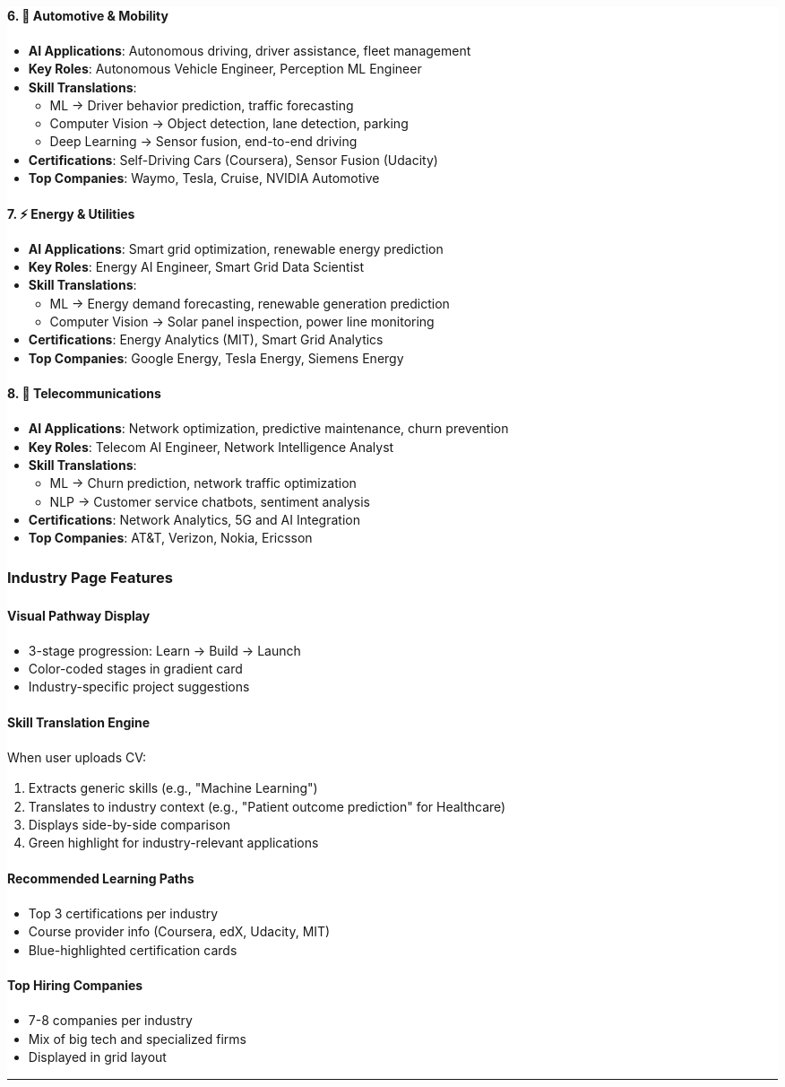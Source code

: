 #### 6. 🚗 Automotive & Mobility
- **AI Applications**: Autonomous driving, driver assistance, fleet management
- **Key Roles**: Autonomous Vehicle Engineer, Perception ML Engineer
- **Skill Translations**:
  - ML → Driver behavior prediction, traffic forecasting
  - Computer Vision → Object detection, lane detection, parking
  - Deep Learning → Sensor fusion, end-to-end driving
- **Certifications**: Self-Driving Cars (Coursera), Sensor Fusion (Udacity)
- **Top Companies**: Waymo, Tesla, Cruise, NVIDIA Automotive

#### 7. ⚡ Energy & Utilities
- **AI Applications**: Smart grid optimization, renewable energy prediction
- **Key Roles**: Energy AI Engineer, Smart Grid Data Scientist
- **Skill Translations**:
  - ML → Energy demand forecasting, renewable generation prediction
  - Computer Vision → Solar panel inspection, power line monitoring
- **Certifications**: Energy Analytics (MIT), Smart Grid Analytics
- **Top Companies**: Google Energy, Tesla Energy, Siemens Energy

#### 8. 📡 Telecommunications
- **AI Applications**: Network optimization, predictive maintenance, churn prevention
- **Key Roles**: Telecom AI Engineer, Network Intelligence Analyst
- **Skill Translations**:
  - ML → Churn prediction, network traffic optimization
  - NLP → Customer service chatbots, sentiment analysis
- **Certifications**: Network Analytics, 5G and AI Integration
- **Top Companies**: AT&T, Verizon, Nokia, Ericsson

### **Industry Page Features**

#### Visual Pathway Display
- 3-stage progression: Learn → Build → Launch
- Color-coded stages in gradient card
- Industry-specific project suggestions

#### Skill Translation Engine
When user uploads CV:
1. Extracts generic skills (e.g., "Machine Learning")
2. Translates to industry context (e.g., "Patient outcome prediction" for Healthcare)
3. Displays side-by-side comparison
4. Green highlight for industry-relevant applications

#### Recommended Learning Paths
- Top 3 certifications per industry
- Course provider info (Coursera, edX, Udacity, MIT)
- Blue-highlighted certification cards

#### Top Hiring Companies
- 7-8 companies per industry
- Mix of big tech and specialized firms
- Displayed in grid layout

---